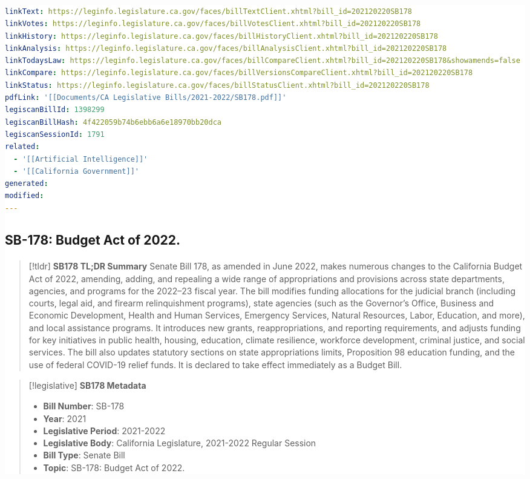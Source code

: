 ```yaml
linkText: https://leginfo.legislature.ca.gov/faces/billTextClient.xhtml?bill_id=202120220SB178
linkVotes: https://leginfo.legislature.ca.gov/faces/billVotesClient.xhtml?bill_id=202120220SB178
linkHistory: https://leginfo.legislature.ca.gov/faces/billHistoryClient.xhtml?bill_id=202120220SB178
linkAnalysis: https://leginfo.legislature.ca.gov/faces/billAnalysisClient.xhtml?bill_id=202120220SB178
linkTodaysLaw: https://leginfo.legislature.ca.gov/faces/billCompareClient.xhtml?bill_id=202120220SB178&showamends=false
linkCompare: https://leginfo.legislature.ca.gov/faces/billVersionsCompareClient.xhtml?bill_id=202120220SB178
linkStatus: https://leginfo.legislature.ca.gov/faces/billStatusClient.xhtml?bill_id=202120220SB178
pdfLink: '[[Documents/CA Legislative Bills/2021-2022/SB178.pdf]]'
legiscanBillId: 1398299
legiscanBillHash: 4f422059b74b6ebb6a6e18970bb20dca
legiscanSessionId: 1791
related:
  - '[[Artificial Intelligence]]'
  - '[[California Government]]'
generated: 
modified: 
---
```


## SB-178: Budget Act of 2022.

>[!tldr] **SB178 TL;DR Summary**
> Senate Bill 178, as amended in June 2022, makes numerous changes to the California Budget Act of 2022, amending, adding, and repealing a wide range of appropriations and provisions across state departments, agencies, and programs for the 2022–23 fiscal year. The bill modifies funding allocations for the judicial branch (including courts, legal aid, and firearm relinquishment programs), state agencies (such as the Governor’s Office, Business and Economic Development, Health and Human Services, Emergency Services, Natural Resources, Labor, Education, and more), and local assistance programs. It introduces new grants, reappropriations, and reporting requirements, and adjusts funding for key initiatives in public health, housing, education, climate resilience, workforce development, criminal justice, and social services. The bill also updates statutory sections on state appropriations limits, Proposition 98 education funding, and the use of federal COVID-19 relief funds. It is declared to take effect immediately as a Budget Bill.

>[!legislative] **SB178 Metadata**
>- **Bill Number**: SB-178
>- **Year**: 2021
>- **Legislative Period**: 2021-2022
>- **Legislative Body**: California Legislature, 2021-2022 Regular Session
>- **Bill Type**: Senate Bill
>- **Topic**: SB-178: Budget Act of 2022.